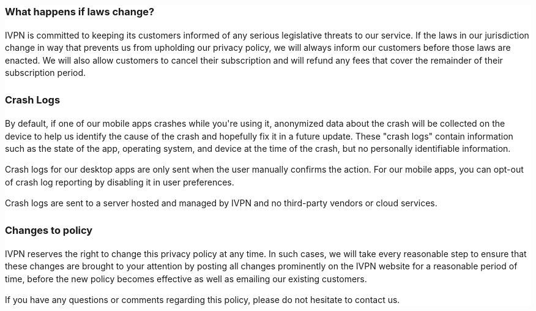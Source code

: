 ### What happens if laws change?

IVPN is committed to keeping its customers informed of any serious legislative threats to our service. If the laws in our jurisdiction change in way that prevents us from upholding our privacy policy, we will always inform our customers before those laws are enacted. We will also allow customers to cancel their subscription and will refund any fees that cover the remainder of their subscription period.

### Crash Logs

By default, if one of our mobile apps crashes while you're using it, anonymized data about the crash will be collected on the device to help us identify the cause of the crash and hopefully fix it in a future update. These "crash logs" contain information such as the state of the app, operating system, and device at the time of the crash, but no personally identifiable information.

Crash logs for our desktop apps are only sent when the user manually confirms the action. For our mobile apps, you can opt-out of crash log reporting by disabling it in user preferences. 

Crash logs are sent to a server hosted and managed by IVPN and no third-party vendors or cloud services.

### Changes to policy

IVPN reserves the right to change this privacy policy at any time. In such cases, we will take every reasonable step to ensure that these changes are brought to your attention by posting all changes prominently on the IVPN website for a reasonable period of time, before the new policy becomes effective as well as emailing our existing customers.

If you have any questions or comments regarding this policy, please do not hesitate to contact us.
